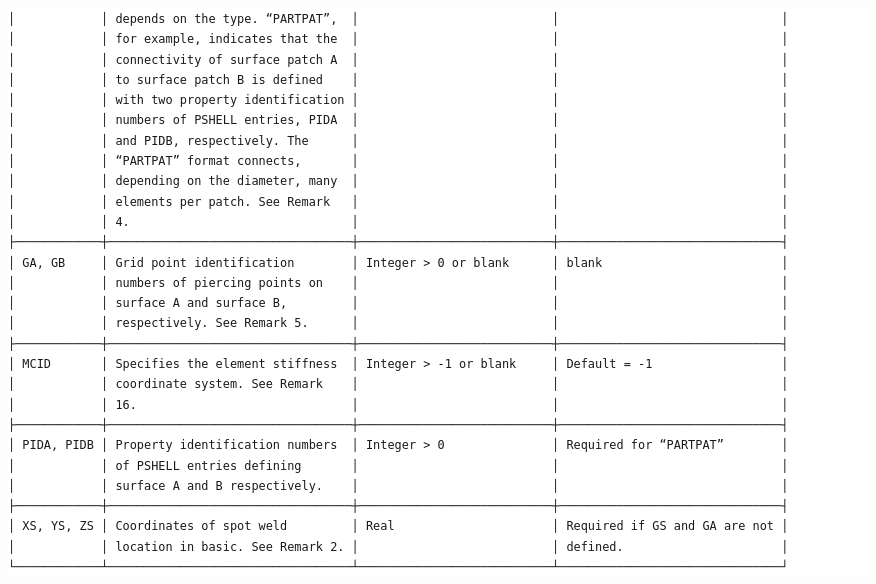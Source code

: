 ```text
│            │ depends on the type. “PARTPAT”,  │                           │                               │
│            │ for example, indicates that the  │                           │                               │
│            │ connectivity of surface patch A  │                           │                               │
│            │ to surface patch B is defined    │                           │                               │
│            │ with two property identification │                           │                               │
│            │ numbers of PSHELL entries, PIDA  │                           │                               │
│            │ and PIDB, respectively. The      │                           │                               │
│            │ “PARTPAT” format connects,       │                           │                               │
│            │ depending on the diameter, many  │                           │                               │
│            │ elements per patch. See Remark   │                           │                               │
│            │ 4.                               │                           │                               │
├────────────┼──────────────────────────────────┼───────────────────────────┼───────────────────────────────┤
│ GA, GB     │ Grid point identification        │ Integer > 0 or blank      │ blank                         │
│            │ numbers of piercing points on    │                           │                               │
│            │ surface A and surface B,         │                           │                               │
│            │ respectively. See Remark 5.      │                           │                               │
├────────────┼──────────────────────────────────┼───────────────────────────┼───────────────────────────────┤
│ MCID       │ Specifies the element stiffness  │ Integer > -1 or blank     │ Default = -1                  │
│            │ coordinate system. See Remark    │                           │                               │
│            │ 16.                              │                           │                               │
├────────────┼──────────────────────────────────┼───────────────────────────┼───────────────────────────────┤
│ PIDA, PIDB │ Property identification numbers  │ Integer > 0               │ Required for “PARTPAT”        │
│            │ of PSHELL entries defining       │                           │                               │
│            │ surface A and B respectively.    │                           │                               │
├────────────┼──────────────────────────────────┼───────────────────────────┼───────────────────────────────┤
│ XS, YS, ZS │ Coordinates of spot weld         │ Real                      │ Required if GS and GA are not │
│            │ location in basic. See Remark 2. │                           │ defined.                      │
└────────────┴──────────────────────────────────┴───────────────────────────┴───────────────────────────────┘
```
